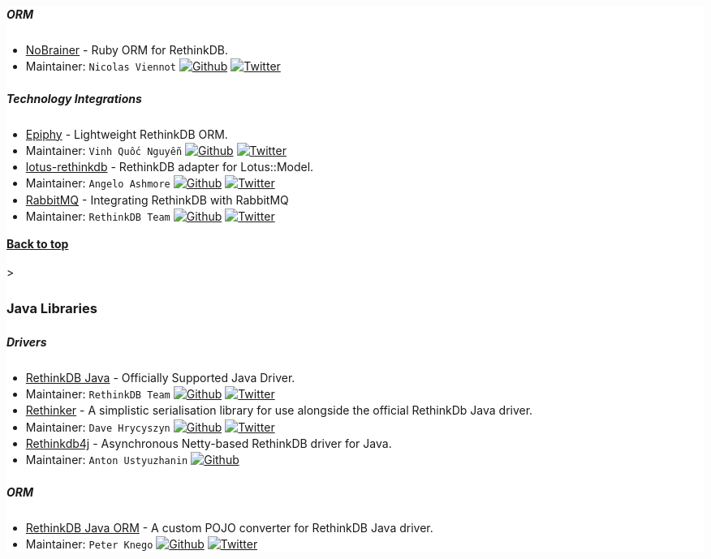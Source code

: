 ##### ORM

-   [NoBrainer](https://github.com/nviennot/nobrainer) - Ruby ORM for RethinkDB.
-   Maintainer: `Nicolas Viennot` [![Github](https://github.com/encharm/Font-Awesome-SVG-PNG/blob/master/black/png/16/github.png)](https://github.com/nviennot) [![Twitter](https://github.com/encharm/Font-Awesome-SVG-PNG/blob/master/black/png/16/twitter.png)](https://twitter.com/nviennot)

##### Technology Integrations

-   [Epiphy](https://github.com/kureikain/epiphy) - Lightweight RethinkDB ORM.
-   Maintainer: `Vinh Quốc Nguyễn` [![Github](https://github.com/encharm/Font-Awesome-SVG-PNG/blob/master/black/png/16/github.png)](https://github.com/kureikain) [![Twitter](https://github.com/encharm/Font-Awesome-SVG-PNG/blob/master/black/png/16/twitter.png)](https://twitter.com/kureikain)
-   [lotus-rethinkdb](https://github.com/angeloashmore/lotus-rethinkdb) - RethinkDB adapter for Lotus::Model.
-   Maintainer: `Angelo Ashmore` [![Github](https://github.com/encharm/Font-Awesome-SVG-PNG/blob/master/black/png/16/github.png)](https://github.com/angeloashmore) [![Twitter](https://github.com/encharm/Font-Awesome-SVG-PNG/blob/master/black/png/16/twitter.png)](https://twitter.com/angeloashmore)
-   [RabbitMQ](https://www.rethinkdb.com/docs/rabbitmq/ruby/) - Integrating RethinkDB with RabbitMQ
-   Maintainer: `RethinkDB Team` [![Github](https://github.com/encharm/Font-Awesome-SVG-PNG/blob/master/black/png/16/github.png)](https://github.com/rethinkdb) [![Twitter](https://github.com/encharm/Font-Awesome-SVG-PNG/blob/master/black/png/16/twitter.png)](https://twitter.com/rethinkdb)

**[Back to top](#table-of-contents)**

  
&gt;

### Java Libraries

##### Drivers

-   [RethinkDB Java](http://rethinkdb.com/docs/install-drivers/java/) - Officially Supported Java Driver.
-   Maintainer: `RethinkDB Team` [![Github](https://github.com/encharm/Font-Awesome-SVG-PNG/blob/master/black/png/16/github.png)](https://github.com/rethinkdb) [![Twitter](https://github.com/encharm/Font-Awesome-SVG-PNG/blob/master/black/png/16/twitter.png)](https://twitter.com/rethinkdb)
-   [Rethinker](https://github.com/futurechimp/rethinker) - A simplistic serialisation library for use alongside the official RethinkDb Java driver.
-   Maintainer: `Dave Hrycyszyn` [![Github](https://github.com/encharm/Font-Awesome-SVG-PNG/blob/master/black/png/16/github.png)](https://github.com/futurechimp) [![Twitter](https://github.com/encharm/Font-Awesome-SVG-PNG/blob/master/black/png/16/twitter.png)](https://twitter.com/futurechimp)
-   [Rethinkdb4j](https://github.com/tony-brewerio/rethinkdb4j) - Asynchronous Netty-based RethinkDB driver for Java.
-   Maintainer: `Anton Ustyuzhanin` [![Github](https://github.com/encharm/Font-Awesome-SVG-PNG/blob/master/black/png/16/github.png)](https://github.com/tony-brewerio)

##### ORM

-   [RethinkDB Java ORM](https://github.com/PeterKnego/rethinkdb-java-orm) - A custom POJO converter for RethinkDB Java driver.
-   Maintainer: `Peter Knego` [![Github](https://github.com/encharm/Font-Awesome-SVG-PNG/blob/master/black/png/16/github.png)](https://github.com/PeterKnego) [![Twitter](https://github.com/encharm/Font-Awesome-SVG-PNG/blob/master/black/png/16/twitter.png)](https://twitter.com/peterknego)
